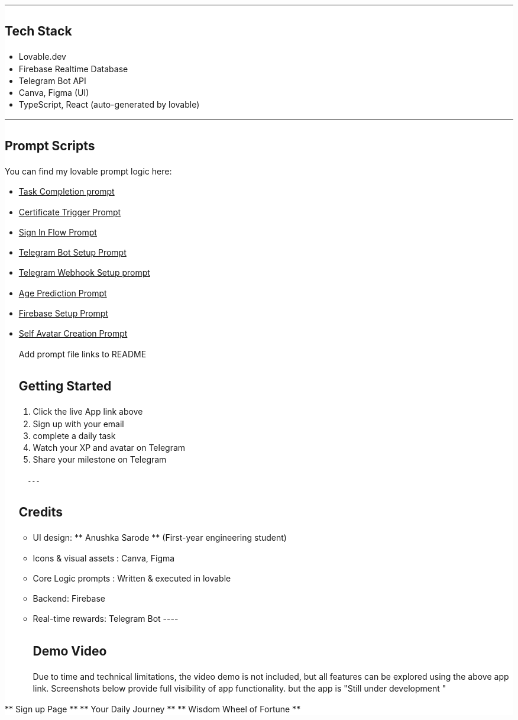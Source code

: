 - ---
##   Tech Stack

- Lovable.dev
- Firebase Realtime Database
- Telegram Bot API
- Canva, Figma (UI)
- TypeScript, React (auto-generated by lovable)
- ---

##   Prompt Scripts

You can find my lovable prompt logic here:
- [Task Completion prompt](prompts/task_completion_prompt.txt)
- [Certificate Trigger Prompt](prompts/certificate_trigger_prompt.txt)
- [Sign In Flow Prompt](prompts/Sign_in_flow_prompt.txt)
- [Telegram Bot Setup Prompt](prompts/telegram_bot_setup.txt)
- [Telegram Webhook Setup prompt](prompts/telegram_webhook_setup.txt)
- [Age Prediction Prompt](prompts/age_prediction_prompt.txt)
- [Firebase Setup Prompt](prompts/firebase_setup_prompt.txt)
- [Self Avatar Creation Prompt](prompts/self_avatar_creation_prompt.txt)

  Add prompt file links to README

  ## Getting Started
     1.  Click the live App link above
     2.  Sign up with your email
     3.  complete a daily task
     4.  Watch your XP and avatar on Telegram
     5.  Share your milestone on Telegram

        ---
  ## Credits
     -  UI design: ** Anushka Sarode ** (First-year engineering student)
     -  Icons & visual assets : Canva, Figma
     -  Core Logic prompts : Written & executed in lovable
     -  Backend: Firebase
     -  Real-time rewards: Telegram Bot
      ----

        ## Demo Video
        Due to time and technical limitations, the video demo is not included, but all features can be explored using the above app link. Screenshots below provide full visibility of app functionality. but the app is "Still under development " 
        
** Sign up Page ** ** Your Daily Journey ** ** Wisdom Wheel of Fortune **